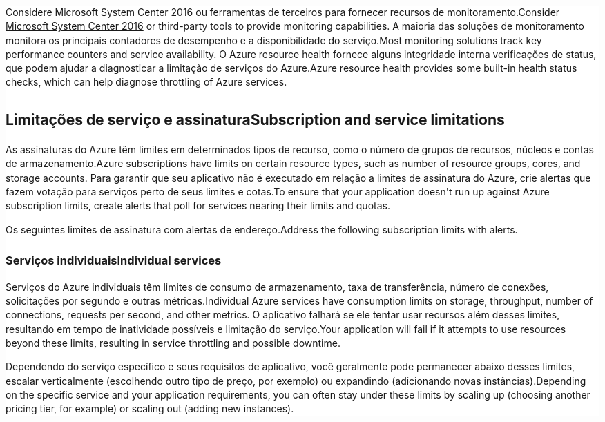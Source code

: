 <span data-ttu-id="df476-183">Considere [Microsoft System Center 2016](https://www.microsoft.com/cloud-platform/system-center) ou ferramentas de terceiros para fornecer recursos de monitoramento.</span><span class="sxs-lookup"><span data-stu-id="df476-183">Consider [Microsoft System Center 2016](https://www.microsoft.com/cloud-platform/system-center) or third-party tools to provide monitoring capabilities.</span></span> <span data-ttu-id="df476-184">A maioria das soluções de monitoramento monitora os principais contadores de desempenho e a disponibilidade do serviço.</span><span class="sxs-lookup"><span data-stu-id="df476-184">Most monitoring solutions track key performance counters and service availability.</span></span> <span data-ttu-id="df476-185">[O Azure resource health](/azure/service-health/resource-health-checks-resource-types) fornece alguns integridade interna verificações de status, que podem ajudar a diagnosticar a limitação de serviços do Azure.</span><span class="sxs-lookup"><span data-stu-id="df476-185">[Azure resource health](/azure/service-health/resource-health-checks-resource-types) provides some built-in health status checks, which can help diagnose throttling of Azure services.</span></span>

## <a name="subscription-and-service-limitations"></a><span data-ttu-id="df476-186">Limitações de serviço e assinatura</span><span class="sxs-lookup"><span data-stu-id="df476-186">Subscription and service limitations</span></span>

<span data-ttu-id="df476-187">As assinaturas do Azure têm limites em determinados tipos de recurso, como o número de grupos de recursos, núcleos e contas de armazenamento.</span><span class="sxs-lookup"><span data-stu-id="df476-187">Azure subscriptions have limits on certain resource types, such as number of resource groups, cores, and storage accounts.</span></span> <span data-ttu-id="df476-188">Para garantir que seu aplicativo não é executado em relação a limites de assinatura do Azure, crie alertas que fazem votação para serviços perto de seus limites e cotas.</span><span class="sxs-lookup"><span data-stu-id="df476-188">To ensure that your application doesn't run up against Azure subscription limits, create alerts that poll for services nearing their limits and quotas.</span></span>

<span data-ttu-id="df476-189">Os seguintes limites de assinatura com alertas de endereço.</span><span class="sxs-lookup"><span data-stu-id="df476-189">Address the following subscription limits with alerts.</span></span>

### <a name="individual-services"></a><span data-ttu-id="df476-190">Serviços individuais</span><span class="sxs-lookup"><span data-stu-id="df476-190">Individual services</span></span>

<span data-ttu-id="df476-191">Serviços do Azure individuais têm limites de consumo de armazenamento, taxa de transferência, número de conexões, solicitações por segundo e outras métricas.</span><span class="sxs-lookup"><span data-stu-id="df476-191">Individual Azure services have consumption limits on storage, throughput, number of connections, requests per second, and other metrics.</span></span> <span data-ttu-id="df476-192">O aplicativo falhará se ele tentar usar recursos além desses limites, resultando em tempo de inatividade possíveis e limitação do serviço.</span><span class="sxs-lookup"><span data-stu-id="df476-192">Your application will fail if it attempts to use resources beyond these limits, resulting in service throttling and possible downtime.</span></span>

<span data-ttu-id="df476-193">Dependendo do serviço específico e seus requisitos de aplicativo, você geralmente pode permanecer abaixo desses limites, escalar verticalmente (escolhendo outro tipo de preço, por exemplo) ou expandindo (adicionando novas instâncias).</span><span class="sxs-lookup"><span data-stu-id="df476-193">Depending on the specific service and your application requirements, you can often stay under these limits by scaling up (choosing another pricing tier, for example) or scaling out (adding new instances).</span></span>
